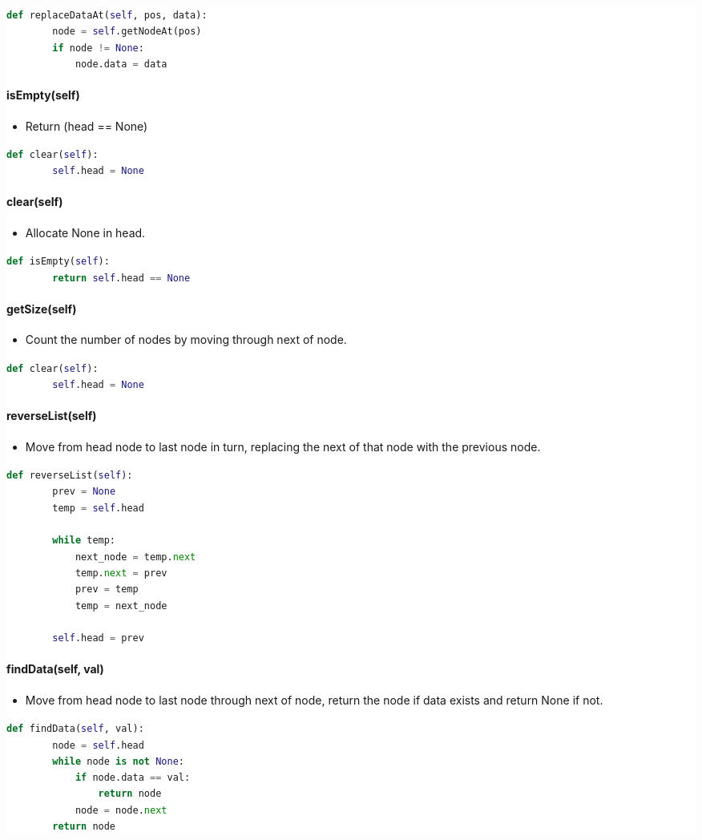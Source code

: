 ```python
def replaceDataAt(self, pos, data):
        node = self.getNodeAt(pos)
        if node != None:
            node.data = data
```

#### isEmpty(self)

- Return (head == None)

```python
def clear(self):
        self.head = None
```

#### clear(self)

- Allocate None in head. 

```python
def isEmpty(self):
        return self.head == None
```

#### getSize(self)

- Count the number of nodes by moving through next of node.

```python
def clear(self):
        self.head = None
```

#### reverseList(self)

- Move from head node to last node in turn, replacing the next of that node with the previous node.

```python
def reverseList(self):
        prev = None
        temp = self.head
        
        while temp:
            next_node = temp.next
            temp.next = prev
            prev = temp
            temp = next_node
        
        self.head = prev
```

#### findData(self, val)

- Move from head node to last node through next of node, return the node if data exists and return None if not.

```python
def findData(self, val):
        node = self.head
        while node is not None:
            if node.data == val: 
                return node
            node = node.next
        return node
```
